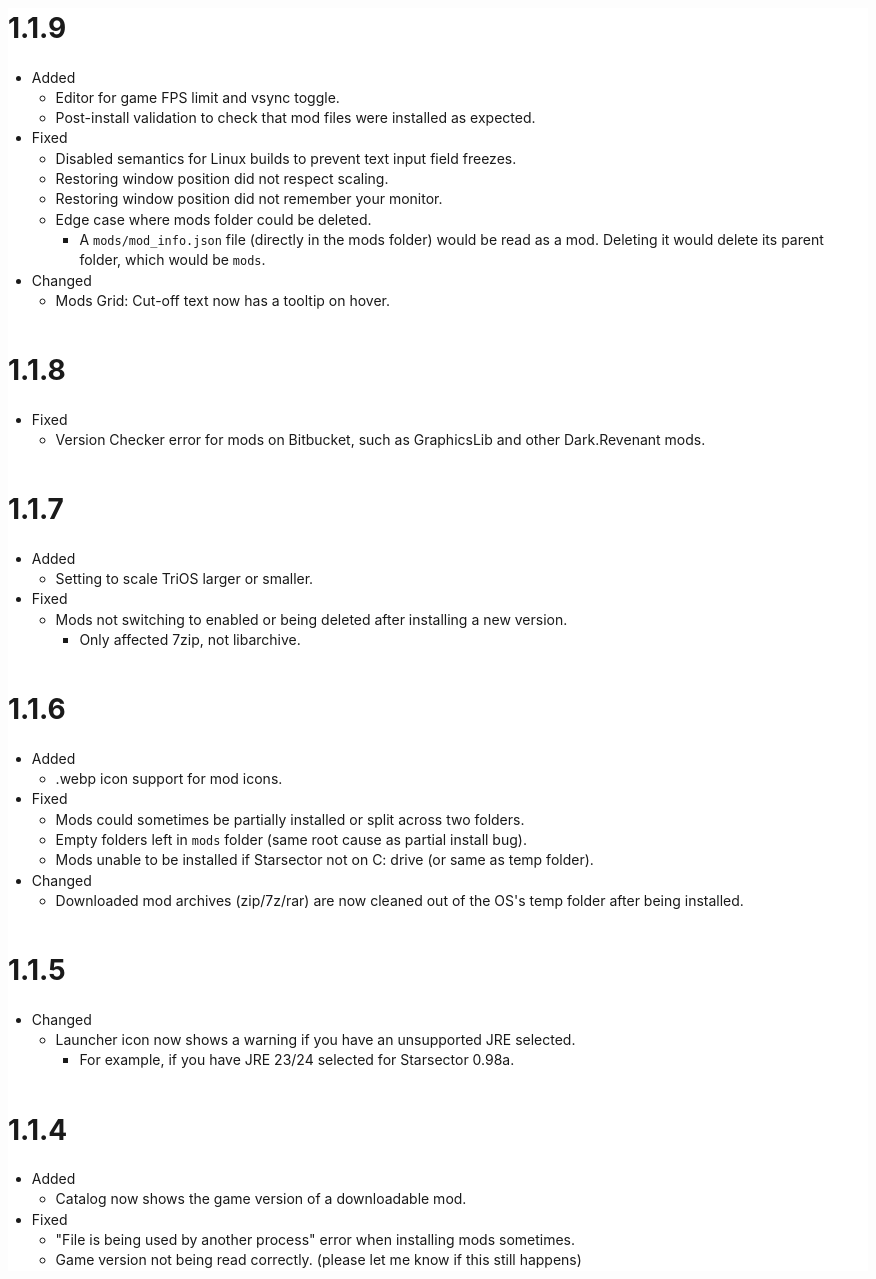 # 1.1.9
- Added
  - Editor for game FPS limit and vsync toggle.
  - Post-install validation to check that mod files were installed as expected.
- Fixed
  - Disabled semantics for Linux builds to prevent text input field freezes.
  - Restoring window position did not respect scaling.
  - Restoring window position did not remember your monitor.
  - Edge case where mods folder could be deleted.
    - A `mods/mod_info.json` file (directly in the mods folder) would be read as a mod. Deleting it would delete its parent folder, which would be `mods`.
- Changed
  - Mods Grid: Cut-off text now has a tooltip on hover.

# 1.1.8
- Fixed
  - Version Checker error for mods on Bitbucket, such as GraphicsLib and other Dark.Revenant mods.

# 1.1.7
- Added
  - Setting to scale TriOS larger or smaller.
- Fixed
  - Mods not switching to enabled or being deleted after installing a new version.
    - Only affected 7zip, not libarchive.

# 1.1.6
- Added
  - .webp icon support for mod icons.
- Fixed
  - Mods could sometimes be partially installed or split across two folders.
  - Empty folders left in `mods` folder (same root cause as partial install bug).
  - Mods unable to be installed if Starsector not on C: drive (or same as temp folder).
- Changed
  - Downloaded mod archives (zip/7z/rar) are now cleaned out of the OS's temp folder after being installed.

# 1.1.5
- Changed
  - Launcher icon now shows a warning if you have an unsupported JRE selected.
    - For example, if you have JRE 23/24 selected for Starsector 0.98a.

# 1.1.4
- Added
  - Catalog now shows the game version of a downloadable mod.
- Fixed
  - "File is being used by another process" error when installing mods sometimes.
  - Game version not being read correctly. (please let me know if this still happens)
